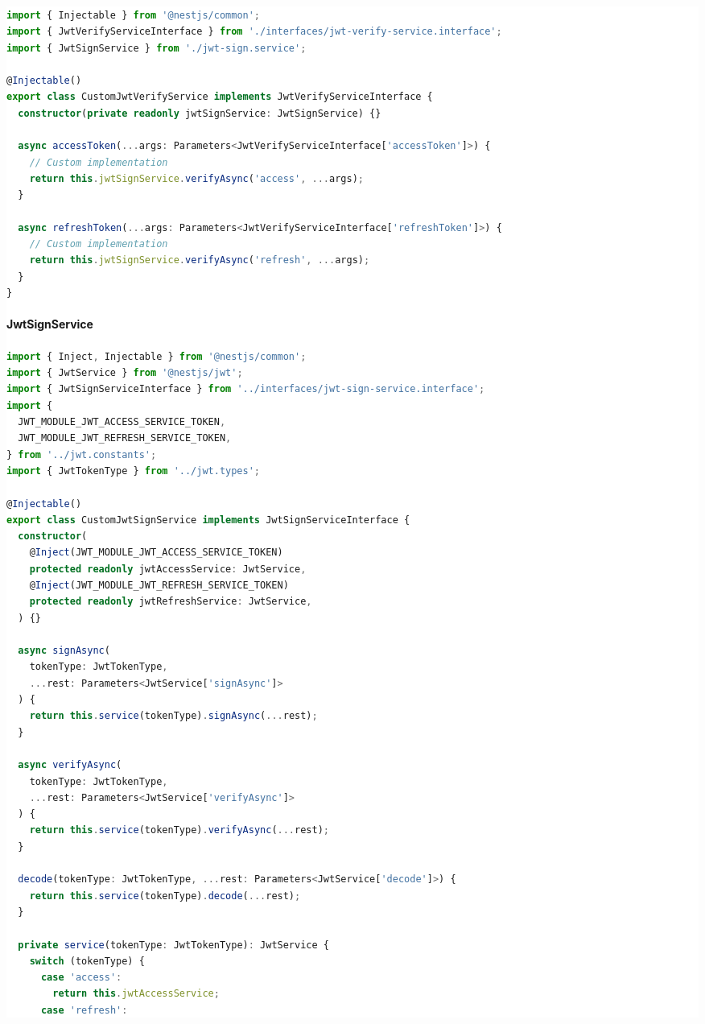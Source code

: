 ```ts
import { Injectable } from '@nestjs/common';
import { JwtVerifyServiceInterface } from './interfaces/jwt-verify-service.interface';
import { JwtSignService } from './jwt-sign.service';

@Injectable()
export class CustomJwtVerifyService implements JwtVerifyServiceInterface {
  constructor(private readonly jwtSignService: JwtSignService) {}

  async accessToken(...args: Parameters<JwtVerifyServiceInterface['accessToken']>) {
    // Custom implementation
    return this.jwtSignService.verifyAsync('access', ...args);
  }

  async refreshToken(...args: Parameters<JwtVerifyServiceInterface['refreshToken']>) {
    // Custom implementation
    return this.jwtSignService.verifyAsync('refresh', ...args);
  }
}
```

#### JwtSignService

```ts
import { Inject, Injectable } from '@nestjs/common';
import { JwtService } from '@nestjs/jwt';
import { JwtSignServiceInterface } from '../interfaces/jwt-sign-service.interface';
import {
  JWT_MODULE_JWT_ACCESS_SERVICE_TOKEN,
  JWT_MODULE_JWT_REFRESH_SERVICE_TOKEN,
} from '../jwt.constants';
import { JwtTokenType } from '../jwt.types';

@Injectable()
export class CustomJwtSignService implements JwtSignServiceInterface {
  constructor(
    @Inject(JWT_MODULE_JWT_ACCESS_SERVICE_TOKEN)
    protected readonly jwtAccessService: JwtService,
    @Inject(JWT_MODULE_JWT_REFRESH_SERVICE_TOKEN)
    protected readonly jwtRefreshService: JwtService,
  ) {}

  async signAsync(
    tokenType: JwtTokenType,
    ...rest: Parameters<JwtService['signAsync']>
  ) {
    return this.service(tokenType).signAsync(...rest);
  }

  async verifyAsync(
    tokenType: JwtTokenType,
    ...rest: Parameters<JwtService['verifyAsync']>
  ) {
    return this.service(tokenType).verifyAsync(...rest);
  }

  decode(tokenType: JwtTokenType, ...rest: Parameters<JwtService['decode']>) {
    return this.service(tokenType).decode(...rest);
  }

  private service(tokenType: JwtTokenType): JwtService {
    switch (tokenType) {
      case 'access':
        return this.jwtAccessService;
      case 'refresh':
```